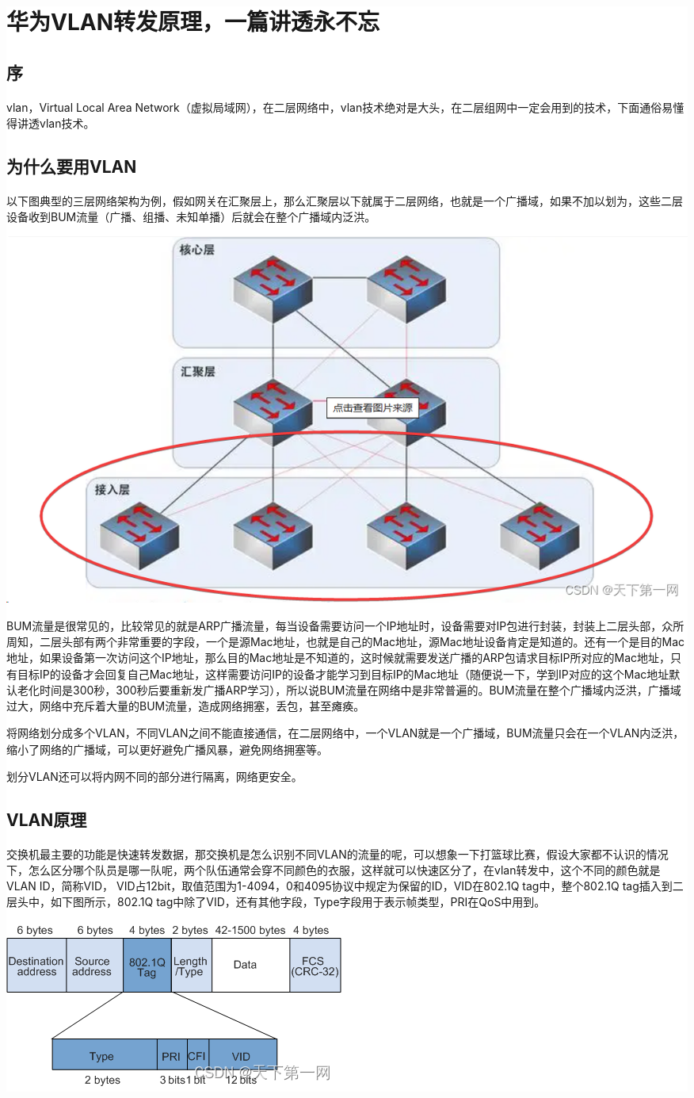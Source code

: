 # 华为VLAN转发原理，一篇讲透永不忘
## 序

vlan，Virtual Local Area Network（虚拟局域网），在二层网络中，vlan技术绝对是大头，在二层组网中一定会用到的技术，下面通俗易懂得讲透vlan技术。

## 为什么要用VLAN

以下图典型的三层网络架构为例，假如网关在汇聚层上，那么汇聚层以下就属于二层网络，也就是一个广播域，如果不加以划为，这些二层设备收到BUM流量（广播、组播、未知单播）后就会在整个广播域内泛洪。

![ee7854c2245f45c5a59fb81e30aac615.png](vx_images/588064015274677.png)

BUM流量是很常见的，比较常见的就是ARP广播流量，每当设备需要访问一个IP地址时，设备需要对IP包进行封装，封装上二层头部，众所周知，二层头部有两个非常重要的字段，一个是源Mac地址，也就是自己的Mac地址，源Mac地址设备肯定是知道的。还有一个是目的Mac地址，如果设备第一次访问这个IP地址，那么目的Mac地址是不知道的，这时候就需要发送广播的ARP包请求目标IP所对应的Mac地址，只有目标IP的设备才会回复自己Mac地址，这样需要访问IP的设备才能学习到目标IP的Mac地址（随便说一下，学到IP对应的这个Mac地址默认老化时间是300秒，300秒后要重新发广播ARP学习），所以说BUM流量在网络中是非常普遍的。BUM流量在整个广播域内泛洪，广播域过大，网络中充斥着大量的BUM流量，造成网络拥塞，丢包，甚至瘫痪。

将网络划分成多个VLAN，不同VLAN之间不能直接通信，在二层网络中，一个VLAN就是一个广播域，BUM流量只会在一个VLAN内泛洪，缩小了网络的广播域，可以更好避免广播风暴，避免网络拥塞等。

划分VLAN还可以将内网不同的部分进行隔离，网络更安全。

## VLAN原理

交换机最主要的功能是快速转发数据，那交换机是怎么识别不同VLAN的流量的呢，可以想象一下打篮球比赛，假设大家都不认识的情况下，怎么区分哪个队员是哪一队呢，两个队伍通常会穿不同颜色的衣服，这样就可以快速区分了，在vlan转发中，这个不同的颜色就是VLAN ID，简称VID， VID占12bit，取值范围为1-4094，0和4095协议中规定为保留的ID，VID在802.1Q tag中，整个802.1Q tag插入到二层头中，如下图所示，802.1Q tag中除了VID，还有其他字段，Type字段用于表示帧类型，PRI在QoS中用到。  
 

![d706d4f4818142b68f25bf32a1b30dad.png](vx_images/580984015277175.png)
